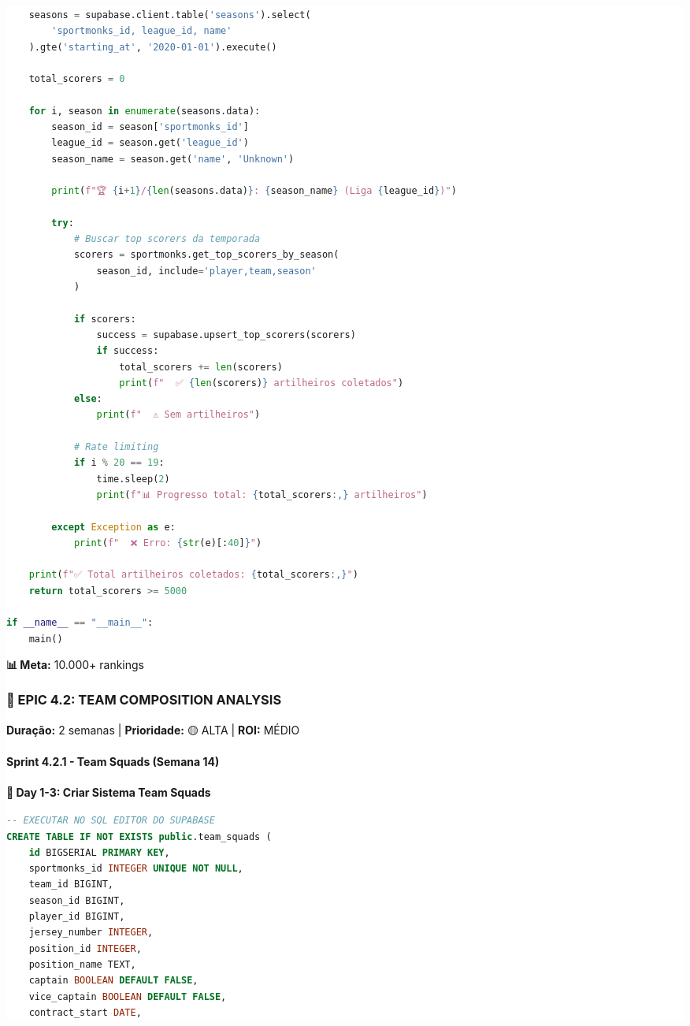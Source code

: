 ```python
    seasons = supabase.client.table('seasons').select(
        'sportmonks_id, league_id, name'
    ).gte('starting_at', '2020-01-01').execute()
    
    total_scorers = 0
    
    for i, season in enumerate(seasons.data):
        season_id = season['sportmonks_id']
        league_id = season.get('league_id')
        season_name = season.get('name', 'Unknown')
        
        print(f"🏆 {i+1}/{len(seasons.data)}: {season_name} (Liga {league_id})")
        
        try:
            # Buscar top scorers da temporada
            scorers = sportmonks.get_top_scorers_by_season(
                season_id, include='player,team,season'
            )
            
            if scorers:
                success = supabase.upsert_top_scorers(scorers)
                if success:
                    total_scorers += len(scorers)
                    print(f"  ✅ {len(scorers)} artilheiros coletados")
            else:
                print(f"  ⚠️ Sem artilheiros")
            
            # Rate limiting
            if i % 20 == 19:
                time.sleep(2)
                print(f"📊 Progresso total: {total_scorers:,} artilheiros")
                
        except Exception as e:
            print(f"  ❌ Erro: {str(e)[:40]}")
    
    print(f"✅ Total artilheiros coletados: {total_scorers:,}")
    return total_scorers >= 5000

if __name__ == "__main__":
    main()
```

**📊 Meta:** 10.000+ rankings

### **👥 EPIC 4.2: TEAM COMPOSITION ANALYSIS**
**Duração:** 2 semanas | **Prioridade:** 🟡 ALTA | **ROI:** MÉDIO

#### **Sprint 4.2.1 - Team Squads (Semana 14)**

**🔧 Day 1-3: Criar Sistema Team Squads**
```sql
-- EXECUTAR NO SQL EDITOR DO SUPABASE
CREATE TABLE IF NOT EXISTS public.team_squads (
    id BIGSERIAL PRIMARY KEY,
    sportmonks_id INTEGER UNIQUE NOT NULL,
    team_id BIGINT,
    season_id BIGINT,
    player_id BIGINT,
    jersey_number INTEGER,
    position_id INTEGER,
    position_name TEXT,
    captain BOOLEAN DEFAULT FALSE,
    vice_captain BOOLEAN DEFAULT FALSE,
    contract_start DATE,
```